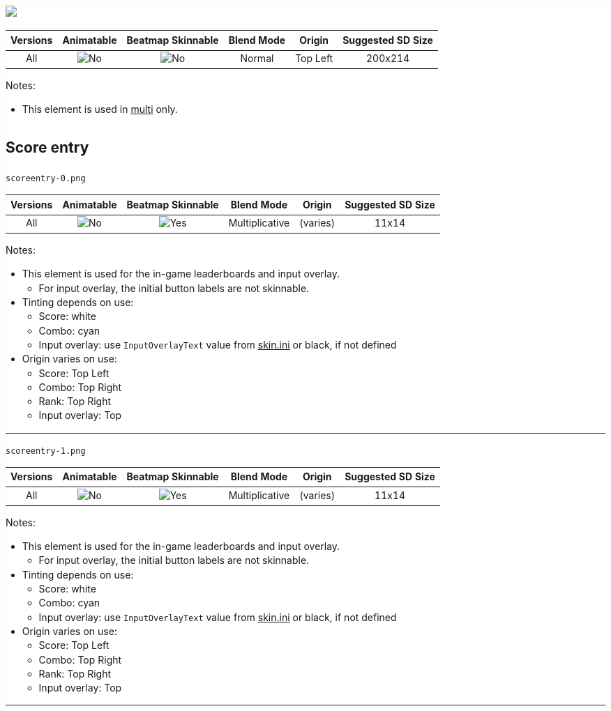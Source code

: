 ![](img/ranking-winner.png)

| Versions | Animatable | Beatmap Skinnable | Blend Mode | Origin | Suggested SD Size |
| :-: | :-: | :-: | :-: | :-: | :-: |
| All | ![No][false] | ![No][false] | Normal | Top Left | 200x214 |

Notes:

- This element is used in [multi](/wiki/multi) only.

## Score entry

`scoreentry-0.png`

| Versions | Animatable | Beatmap Skinnable | Blend Mode | Origin | Suggested SD Size |
| :-: | :-: | :-: | :-: | :-: | :-: |
| All | ![No][false] | ![Yes][true] | Multiplicative | (varies) | 11x14 |

Notes:

- This element is used for the in-game leaderboards and input overlay.
  - For input overlay, the initial button labels are not skinnable.
- Tinting depends on use:
  - Score: white
  - Combo: cyan
  - Input overlay: use `InputOverlayText` value from [skin.ini](/wiki/Skinning/skin.ini) or black, if not defined
- Origin varies on use:
  - Score: Top Left
  - Combo: Top Right
  - Rank: Top Right
  - Input overlay: Top

---

`scoreentry-1.png`

| Versions | Animatable | Beatmap Skinnable | Blend Mode | Origin | Suggested SD Size |
| :-: | :-: | :-: | :-: | :-: | :-: |
| All | ![No][false] | ![Yes][true] | Multiplicative | (varies) | 11x14 |

Notes:

- This element is used for the in-game leaderboards and input overlay.
  - For input overlay, the initial button labels are not skinnable.
- Tinting depends on use:
  - Score: white
  - Combo: cyan
  - Input overlay: use `InputOverlayText` value from [skin.ini](/wiki/Skinning/skin.ini) or black, if not defined
- Origin varies on use:
  - Score: Top Left
  - Combo: Top Right
  - Rank: Top Right
  - Input overlay: Top

---

[true]: /wiki/shared/true.png
[false]: /wiki/shared/false.png